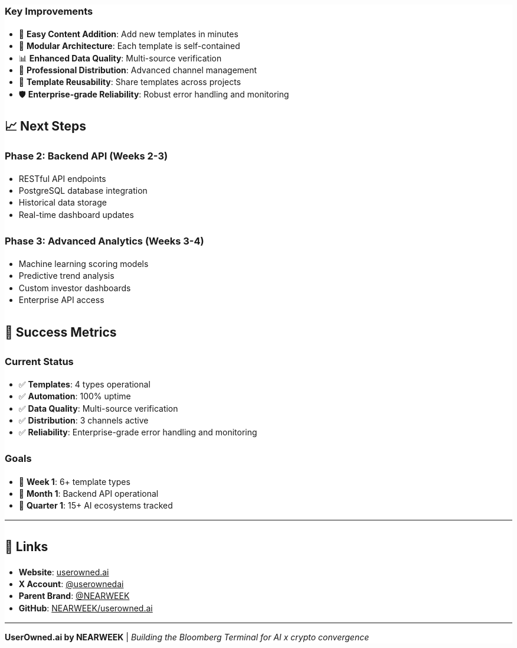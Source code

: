 ### **Key Improvements**
- 🚀 **Easy Content Addition**: Add new templates in minutes
- 🔧 **Modular Architecture**: Each template is self-contained
- 📊 **Enhanced Data Quality**: Multi-source verification
- 🎯 **Professional Distribution**: Advanced channel management
- 🔄 **Template Reusability**: Share templates across projects
- 🛡️ **Enterprise-grade Reliability**: Robust error handling and monitoring

## 📈 **Next Steps**

### **Phase 2: Backend API (Weeks 2-3)**
- RESTful API endpoints
- PostgreSQL database integration
- Historical data storage
- Real-time dashboard updates

### **Phase 3: Advanced Analytics (Weeks 3-4)**
- Machine learning scoring models
- Predictive trend analysis
- Custom investor dashboards
- Enterprise API access

## 🎯 **Success Metrics**

### **Current Status**
- ✅ **Templates**: 4 types operational
- ✅ **Automation**: 100% uptime
- ✅ **Data Quality**: Multi-source verification
- ✅ **Distribution**: 3 channels active
- ✅ **Reliability**: Enterprise-grade error handling and monitoring

### **Goals**
- 🎯 **Week 1**: 6+ template types
- 🎯 **Month 1**: Backend API operational
- 🎯 **Quarter 1**: 15+ AI ecosystems tracked

---

## 🔗 **Links**

- **Website**: [userowned.ai](https://userowned.ai)
- **X Account**: [@userownedai](https://x.com/userownedai)
- **Parent Brand**: [@NEARWEEK](https://x.com/NEARWEEK)
- **GitHub**: [NEARWEEK/userowned.ai](https://github.com/NEARWEEK/userowned.ai)

---

**UserOwned.ai by NEARWEEK** | *Building the Bloomberg Terminal for AI x crypto convergence*
